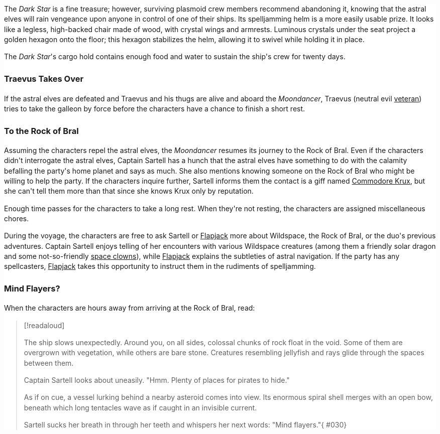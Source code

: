 The *Dark Star* is a fine treasure; however, surviving plasmoid crew members recommend abandoning it, knowing that the astral elves will rain vengeance upon anyone in control of one of their ships. Its spelljamming helm is a more easily usable prize. It looks like a legless, high-backed chair made of wood, with crystal wings and armrests. Luminous crystals under the seat project a golden hexagon onto the floor; this hexagon stabilizes the helm, allowing it to swivel while holding it in place.

The *Dark Star*'s cargo hold contains enough food and water to sustain the ship's crew for twenty days.

### Traevus Takes Over

If the astral elves are defeated and Traevus and his thugs are alive and aboard the *Moondancer*, Traevus (neutral evil [veteran](3-Mechanics/CLI/bestiary/humanoid/warrior-veteran-xmm.md)) tries to take the galleon by force before the characters have a chance to finish a short rest.

### To the Rock of Bral

Assuming the characters repel the astral elves, the *Moondancer* resumes its journey to the Rock of Bral. Even if the characters didn't interrogate the astral elves, Captain Sartell has a hunch that the astral elves have something to do with the calamity befalling the party's home planet and says as much. She also mentions knowing someone on the Rock of Bral who might be willing to help the party. If the characters inquire further, Sartell informs them the contact is a giff named [Commodore Krux](3-Mechanics/CLI/bestiary/npc/commodore-krux-lox.md), but she can't tell them more than that since she knows Krux only by reputation.

Enough time passes for the characters to take a long rest. When they're not resting, the characters are assigned miscellaneous chores.

During the voyage, the characters are free to ask Sartell or [Flapjack](3-Mechanics/CLI/bestiary/npc/flapjack-lox.md) more about Wildspace, the Rock of Bral, or the duo's previous adventures. Captain Sartell enjoys telling of her encounters with various Wildspace creatures (among them a friendly solar dragon and some not-so-friendly [space clowns](3-Mechanics/CLI/bestiary/fiend/space-clown-bam.md)), while [Flapjack](3-Mechanics/CLI/bestiary/npc/flapjack-lox.md) explains the subtleties of astral navigation. If the party has any spellcasters, [Flapjack](3-Mechanics/CLI/bestiary/npc/flapjack-lox.md) takes this opportunity to instruct them in the rudiments of spelljamming.

### Mind Flayers?

When the characters are hours away from arriving at the Rock of Bral, read:

> [!readaloud] 
> 
> The ship slows unexpectedly. Around you, on all sides, colossal chunks of rock float in the void. Some of them are overgrown with vegetation, while others are bare stone. Creatures resembling jellyfish and rays glide through the spaces between them.
> 
> Captain Sartell looks about uneasily. "Hmm. Plenty of places for pirates to hide."
> 
> As if on cue, a vessel lurking behind a nearby asteroid comes into view. Its enormous spiral shell merges with an open bow, beneath which long tentacles wave as if caught in an invisible current.
> 
> Sartell sucks her breath in through her teeth and whispers her next words: "Mind flayers."{ #030}

